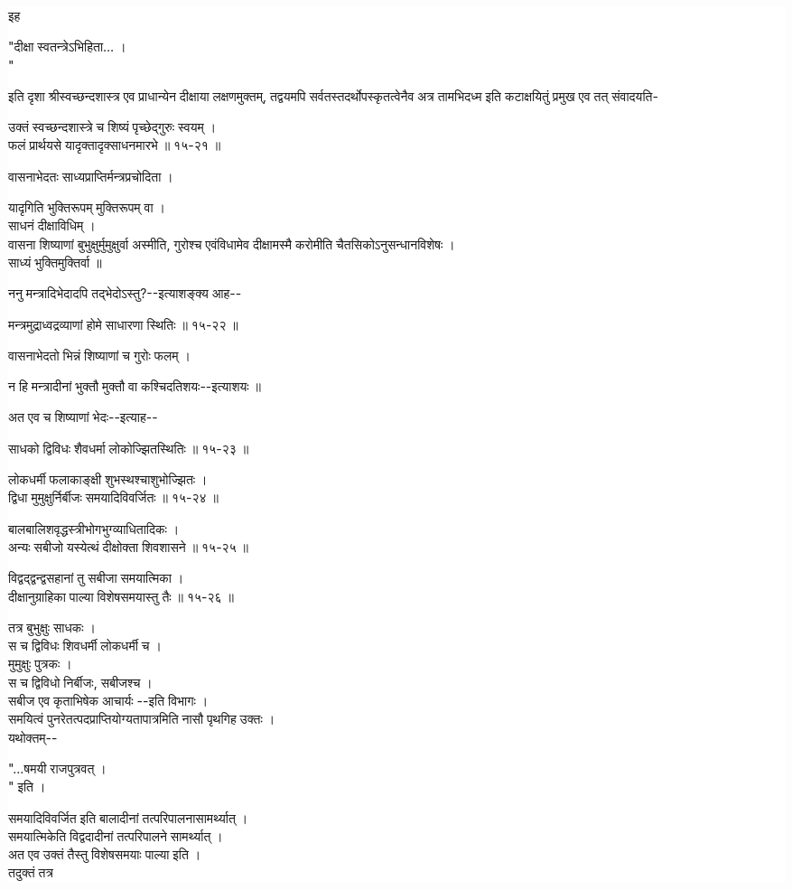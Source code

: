 इह   

"दीक्षा स्वतन्त्रेऽभिहिता… ।  
"  

इति दृशा श्रीस्वच्छन्दशास्त्र एव प्राधान्येन दीक्षाया लक्षणमुक्तम्, तद्वयमपि सर्वतस्तदर्थोपस्कृतत्वेनैव अत्र तामभिदध्म इति कटाक्षयितुं प्रमुख एव तत् संवादयति-   


उक्तं स्वच्छन्दशास्त्रे च शिष्यं पृच्छेद्गुरुः स्वयम् ।  
फलं प्रार्थयसे यादृक्तादृक्साधनमारभे ॥ १५-२१ ॥  

वासनाभेदतः साध्यप्राप्तिर्मन्त्रप्रचोदिता ।  


यादृगिति भुक्तिरूपम् मुक्तिरूपम् वा ।  
साधनं दीक्षाविधिम् ।  
वासना शिष्याणां बुभुक्षुर्मुमुक्षुर्वा अस्मीति, गुरोश्च एवंविधामेव दीक्षामस्मै करोमीति चैतसिकोऽनुसन्धानविशेषः ।  
साध्यं भुक्तिमुक्तिर्वा ॥  

ननु मन्त्रादिभेदादपि तद्भेदोऽस्तु?--इत्याशङ्क्य आह--  


मन्त्रमुद्राध्वद्रव्याणां होमे साधारणा स्थितिः ॥ १५-२२ ॥  

वासनाभेदतो भिन्नं शिष्याणां च गुरोः फलम् ।  


न हि मन्त्रादीनां भुक्तौ मुक्तौ वा कश्चिदतिशयः--इत्याशयः ॥  

अत एव च शिष्याणां भेदः--इत्याह--  


साधको द्विविधः शैवधर्मा लोकोज्झितस्थितिः ॥ १५-२३ ॥  

लोकधर्मी फलाकाङ्क्षी शुभस्थश्चाशुभोज्झितः ।  
द्विधा मुमुक्षुर्निर्बीजः समयादिविवर्जितः ॥ १५-२४ ॥  

बालबालिशवृद्धस्त्रीभोगभुग्व्याधितादिकः ।  
अन्यः सबीजो यस्येत्थं दीक्षोक्ता शिवशासने ॥ १५-२५ ॥  

विद्वद्द्वन्द्वसहानां तु सबीजा समयात्मिका ।  
दीक्षानुग्राहिका पाल्या विशेषसमयास्तु तैः ॥ १५-२६ ॥  


तत्र बुभुक्षुः साधकः ।  
स च द्विविधः शिवधर्मी लोकधर्मी च ।  
मुमुक्षुः पुत्रकः ।  
स च द्विविधो निर्बीजः, सबीजश्च ।  
सबीज एव कृताभिषेक आचार्यः --इति विभागः ।  
समयित्वं पुनरेतत्पदप्राप्तियोग्यतापात्रमिति नासौ पृथगिह उक्तः ।  
यथोक्तम्--  

"…षमयी राजपुत्रवत् ।  
" इति ।  

समयादिविवर्जित इति बालादीनां तत्परिपालनासामर्थ्यात् ।  
समयात्मिकेति विद्वदादीनां तत्परिपालने सामर्थ्यात् ।  
अत एव उक्तं तैस्तु विशेषसमयाः पाल्या इति ।  
तदुक्तं तत्र   
